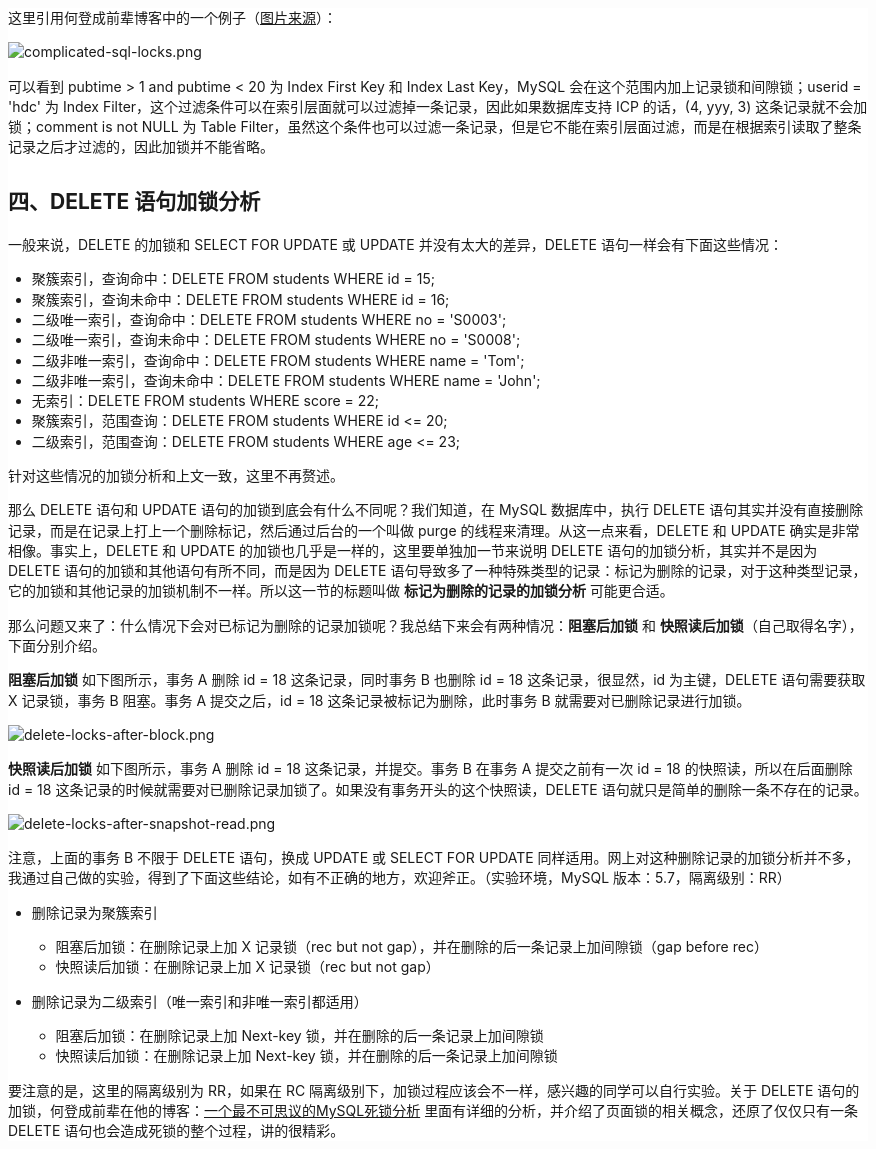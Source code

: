 这里引用何登成前辈博客中的一个例子（[图片来源](http://hedengcheng.com/?p=771)）：

![complicated-sql-locks.png](http://www.aneasystone.com/usr/uploads/2017/12/2024580653.png "complicated-sql-locks.png")

可以看到 pubtime > 1 and pubtime < 20 为 Index First Key 和 Index Last Key，MySQL 会在这个范围内加上记录锁和间隙锁；userid = 'hdc' 为 Index Filter，这个过滤条件可以在索引层面就可以过滤掉一条记录，因此如果数据库支持 ICP 的话，(4, yyy, 3) 这条记录就不会加锁；comment is not NULL 为 Table Filter，虽然这个条件也可以过滤一条记录，但是它不能在索引层面过滤，而是在根据索引读取了整条记录之后才过滤的，因此加锁并不能省略。

四、DELETE 语句加锁分析
---------------

一般来说，DELETE 的加锁和 SELECT FOR UPDATE 或 UPDATE 并没有太大的差异，DELETE 语句一样会有下面这些情况：

*   聚簇索引，查询命中：DELETE FROM students WHERE id = 15;
*   聚簇索引，查询未命中：DELETE FROM students WHERE id = 16;
*   二级唯一索引，查询命中：DELETE FROM students WHERE no = 'S0003';
*   二级唯一索引，查询未命中：DELETE FROM students WHERE no = 'S0008';
*   二级非唯一索引，查询命中：DELETE FROM students WHERE name = 'Tom';
*   二级非唯一索引，查询未命中：DELETE FROM students WHERE name = 'John';
*   无索引：DELETE FROM students WHERE score = 22;
*   聚簇索引，范围查询：DELETE FROM students WHERE id <= 20;
*   二级索引，范围查询：DELETE FROM students WHERE age <= 23;

针对这些情况的加锁分析和上文一致，这里不再赘述。

那么 DELETE 语句和 UPDATE 语句的加锁到底会有什么不同呢？我们知道，在 MySQL 数据库中，执行 DELETE 语句其实并没有直接删除记录，而是在记录上打上一个删除标记，然后通过后台的一个叫做 purge 的线程来清理。从这一点来看，DELETE 和 UPDATE 确实是非常相像。事实上，DELETE 和 UPDATE 的加锁也几乎是一样的，这里要单独加一节来说明 DELETE 语句的加锁分析，其实并不是因为 DELETE 语句的加锁和其他语句有所不同，而是因为 DELETE 语句导致多了一种特殊类型的记录：标记为删除的记录，对于这种类型记录，它的加锁和其他记录的加锁机制不一样。所以这一节的标题叫做 **标记为删除的记录的加锁分析** 可能更合适。

那么问题又来了：什么情况下会对已标记为删除的记录加锁呢？我总结下来会有两种情况：**阻塞后加锁** 和 **快照读后加锁**（自己取得名字），下面分别介绍。

**阻塞后加锁** 如下图所示，事务 A 删除 id = 18 这条记录，同时事务 B 也删除 id = 18 这条记录，很显然，id 为主键，DELETE 语句需要获取 X 记录锁，事务 B 阻塞。事务 A 提交之后，id = 18 这条记录被标记为删除，此时事务 B 就需要对已删除记录进行加锁。

![delete-locks-after-block.png](http://www.aneasystone.com/usr/uploads/2017/12/1072438476.png "delete-locks-after-block.png")

**快照读后加锁** 如下图所示，事务 A 删除 id = 18 这条记录，并提交。事务 B 在事务 A 提交之前有一次 id = 18 的快照读，所以在后面删除 id = 18 这条记录的时候就需要对已删除记录加锁了。如果没有事务开头的这个快照读，DELETE 语句就只是简单的删除一条不存在的记录。

![delete-locks-after-snapshot-read.png](http://www.aneasystone.com/usr/uploads/2017/12/1473185167.png "delete-locks-after-snapshot-read.png")

注意，上面的事务 B 不限于 DELETE 语句，换成 UPDATE 或 SELECT FOR UPDATE 同样适用。网上对这种删除记录的加锁分析并不多，我通过自己做的实验，得到了下面这些结论，如有不正确的地方，欢迎斧正。（实验环境，MySQL 版本：5.7，隔离级别：RR）

*   删除记录为聚簇索引

    *   阻塞后加锁：在删除记录上加 X 记录锁（rec but not gap），并在删除的后一条记录上加间隙锁（gap before rec）
    *   快照读后加锁：在删除记录上加 X 记录锁（rec but not gap）
*   删除记录为二级索引（唯一索引和非唯一索引都适用）

    *   阻塞后加锁：在删除记录上加 Next-key 锁，并在删除的后一条记录上加间隙锁
    *   快照读后加锁：在删除记录上加 Next-key 锁，并在删除的后一条记录上加间隙锁

要注意的是，这里的隔离级别为 RR，如果在 RC 隔离级别下，加锁过程应该会不一样，感兴趣的同学可以自行实验。关于 DELETE 语句的加锁，何登成前辈在他的博客：[一个最不可思议的MySQL死锁分析](http://hedengcheng.com/?p=844) 里面有详细的分析，并介绍了页面锁的相关概念，还原了仅仅只有一条 DELETE 语句也会造成死锁的整个过程，讲的很精彩。
